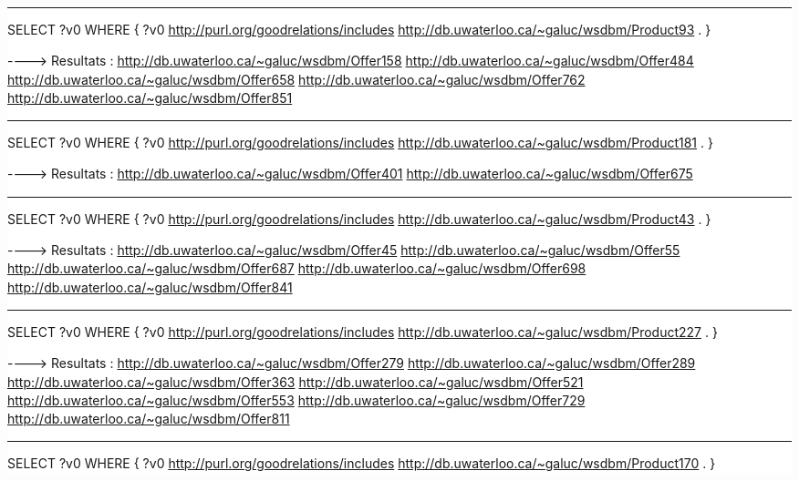 ----------------------------------------------

SELECT ?v0 WHERE {
	?v0 <http://purl.org/goodrelations/includes> <http://db.uwaterloo.ca/~galuc/wsdbm/Product93> .
}

----> Resultats : 
http://db.uwaterloo.ca/~galuc/wsdbm/Offer158
http://db.uwaterloo.ca/~galuc/wsdbm/Offer484
http://db.uwaterloo.ca/~galuc/wsdbm/Offer658
http://db.uwaterloo.ca/~galuc/wsdbm/Offer762
http://db.uwaterloo.ca/~galuc/wsdbm/Offer851

----------------------------------------------

SELECT ?v0 WHERE {
	?v0 <http://purl.org/goodrelations/includes> <http://db.uwaterloo.ca/~galuc/wsdbm/Product181> .
}

----> Resultats : 
http://db.uwaterloo.ca/~galuc/wsdbm/Offer401
http://db.uwaterloo.ca/~galuc/wsdbm/Offer675

----------------------------------------------

SELECT ?v0 WHERE {
	?v0 <http://purl.org/goodrelations/includes> <http://db.uwaterloo.ca/~galuc/wsdbm/Product43> .
}

----> Resultats : 
http://db.uwaterloo.ca/~galuc/wsdbm/Offer45
http://db.uwaterloo.ca/~galuc/wsdbm/Offer55
http://db.uwaterloo.ca/~galuc/wsdbm/Offer687
http://db.uwaterloo.ca/~galuc/wsdbm/Offer698
http://db.uwaterloo.ca/~galuc/wsdbm/Offer841

----------------------------------------------

SELECT ?v0 WHERE {
	?v0 <http://purl.org/goodrelations/includes> <http://db.uwaterloo.ca/~galuc/wsdbm/Product227> .
}

----> Resultats : 
http://db.uwaterloo.ca/~galuc/wsdbm/Offer279
http://db.uwaterloo.ca/~galuc/wsdbm/Offer289
http://db.uwaterloo.ca/~galuc/wsdbm/Offer363
http://db.uwaterloo.ca/~galuc/wsdbm/Offer521
http://db.uwaterloo.ca/~galuc/wsdbm/Offer553
http://db.uwaterloo.ca/~galuc/wsdbm/Offer729
http://db.uwaterloo.ca/~galuc/wsdbm/Offer811

----------------------------------------------

SELECT ?v0 WHERE {
	?v0 <http://purl.org/goodrelations/includes> <http://db.uwaterloo.ca/~galuc/wsdbm/Product170> .
}
